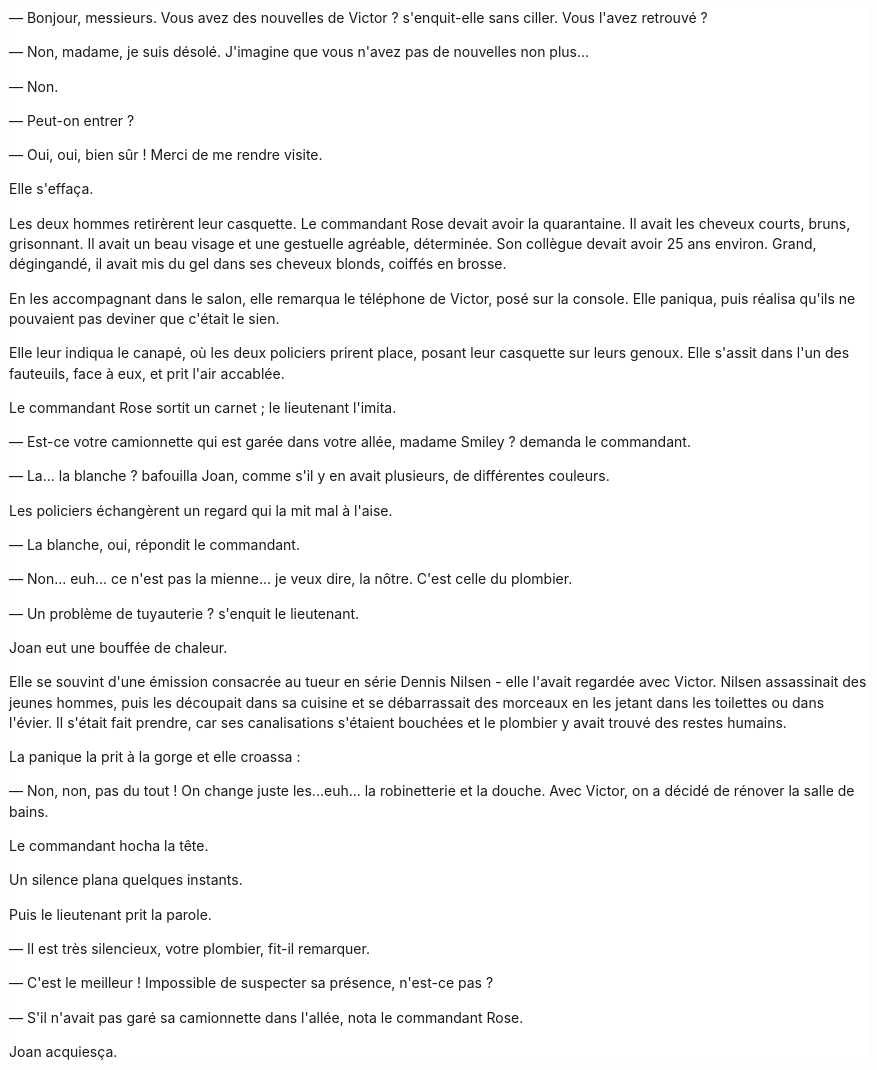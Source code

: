 — Bonjour, messieurs. Vous avez des nouvelles de Victor ? s'enquit-elle sans ciller. Vous l'avez retrouvé ?

— Non, madame, je suis désolé. J'imagine que vous n'avez pas de nouvelles non plus...

— Non.

— Peut-on entrer ?

— Oui, oui, bien sûr ! Merci de me rendre visite.

Elle s'effaça.

Les deux hommes retirèrent leur casquette. Le commandant Rose devait avoir la quarantaine. Il avait les cheveux courts, bruns, grisonnant. Il avait un beau visage et une gestuelle agréable, déterminée. Son collègue devait avoir 25 ans environ. Grand, dégingandé, il avait mis du gel dans ses cheveux blonds, coiffés en brosse.

En les accompagnant dans le salon, elle remarqua le téléphone de Victor, posé sur la console. Elle paniqua, puis réalisa qu'ils ne pouvaient pas deviner que c'était le sien.

Elle leur indiqua le canapé, où les deux policiers prirent place, posant leur casquette sur leurs genoux. Elle s'assit dans l'un des fauteuils, face à eux, et prit l'air accablée.

Le commandant Rose sortit un carnet ; le lieutenant l'imita.

— Est-ce votre camionnette qui est garée dans votre allée, madame Smiley ? demanda le commandant.

— La... la blanche ? bafouilla Joan, comme s'il y en avait plusieurs, de différentes couleurs.

Les policiers échangèrent un regard qui la mit mal à l'aise.

— La blanche, oui, répondit le commandant.

— Non... euh... ce n'est pas la mienne... je veux dire, la nôtre. C'est celle du plombier.

— Un problème de tuyauterie ? s'enquit le lieutenant.

Joan eut une bouffée de chaleur.

Elle se souvint d'une émission consacrée au tueur en série Dennis Nilsen - elle l'avait regardée avec Victor. Nilsen assassinait des jeunes hommes, puis les découpait dans sa cuisine et se débarrassait des morceaux en les jetant dans les toilettes ou dans l'évier. Il s'était fait prendre, car ses canalisations s'étaient bouchées et le plombier y avait trouvé des restes humains.

La panique la prit à la gorge et elle croassa :

— Non, non, pas du tout ! On change juste les...euh... la robinetterie et la douche. Avec Victor, on a décidé de rénover la salle de bains.

Le commandant hocha la tête.

Un silence plana quelques instants.

Puis le lieutenant prit la parole.

— Il est très silencieux, votre plombier, fit-il remarquer.

— C'est le meilleur ! Impossible de suspecter sa présence, n'est-ce pas ?

— S'il n'avait pas garé sa camionnette dans l'allée, nota le commandant Rose.

Joan acquiesça.
